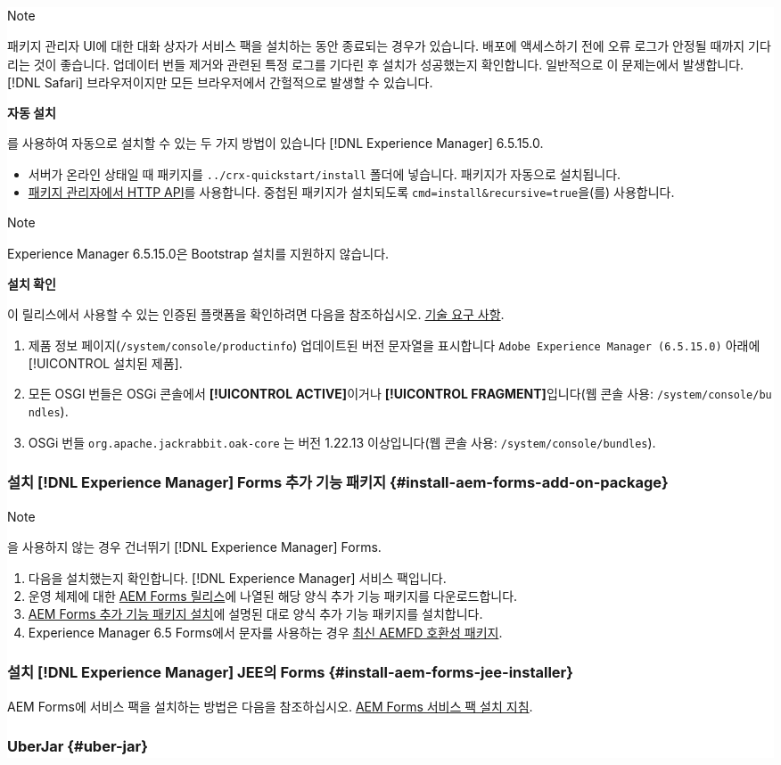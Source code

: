 >[!NOTE]
>
>패키지 관리자 UI에 대한 대화 상자가 서비스 팩을 설치하는 동안 종료되는 경우가 있습니다. 배포에 액세스하기 전에 오류 로그가 안정될 때까지 기다리는 것이 좋습니다. 업데이터 번들 제거와 관련된 특정 로그를 기다린 후 설치가 성공했는지 확인합니다. 일반적으로 이 문제는에서 발생합니다. [!DNL Safari] 브라우저이지만 모든 브라우저에서 간헐적으로 발생할 수 있습니다.

**자동 설치**

를 사용하여 자동으로 설치할 수 있는 두 가지 방법이 있습니다 [!DNL Experience Manager] 6.5.15.0.

* 서버가 온라인 상태일 때 패키지를 `../crx-quickstart/install` 폴더에 넣습니다. 패키지가 자동으로 설치됩니다.
* [패키지 관리자에서 HTTP API](/help/sites-administering/package-manager.md#package-share)를 사용합니다. 중첩된 패키지가 설치되도록 `cmd=install&recursive=true`을(를) 사용합니다.

>[!NOTE]
>
>Experience Manager 6.5.15.0은 Bootstrap 설치를 지원하지 않습니다. 

**설치 확인**

이 릴리스에서 사용할 수 있는 인증된 플랫폼을 확인하려면 다음을 참조하십시오. [기술 요구 사항](/help/sites-deploying/technical-requirements.md).

1. 제품 정보 페이지(`/system/console/productinfo`) 업데이트된 버전 문자열을 표시합니다 `Adobe Experience Manager (6.5.15.0)` 아래에 [!UICONTROL 설치된 제품]. 

1. 모든 OSGI 번들은 OSGi 콘솔에서 **[!UICONTROL ACTIVE]**&#x200B;이거나 **[!UICONTROL FRAGMENT]**&#x200B;입니다(웹 콘솔 사용: `/system/console/bundles`).

1. OSGi 번들 `org.apache.jackrabbit.oak-core` 는 버전 1.22.13 이상입니다(웹 콘솔 사용: `/system/console/bundles`).  

### 설치 [!DNL Experience Manager] Forms 추가 기능 패키지 {#install-aem-forms-add-on-package}

>[!NOTE]
>
>을 사용하지 않는 경우 건너뛰기 [!DNL Experience Manager] Forms.



1. 다음을 설치했는지 확인합니다. [!DNL Experience Manager] 서비스 팩입니다.
1. 운영 체제에 대한 [AEM Forms 릴리스](https://experienceleague.adobe.com/docs/experience-manager-release-information/aem-release-updates/forms-updates/aem-forms-releases.html#forms-updates)에 나열된 해당 양식 추가 기능 패키지를 다운로드합니다.
1. [AEM Forms 추가 기능 패키지 설치](/help/forms/using/installing-configuring-aem-forms-osgi.md#install-aem-forms-add-on-package)에 설명된 대로 양식 추가 기능 패키지를 설치합니다.
1. Experience Manager 6.5 Forms에서 문자를 사용하는 경우 [최신 AEMFD 호환성 패키지](https://experienceleague.adobe.com/docs/experience-manager-release-information/aem-release-updates/forms-updates/aem-forms-releases.html#forms-updates).

### 설치 [!DNL Experience Manager] JEE의 Forms {#install-aem-forms-jee-installer}

AEM Forms에 서비스 팩을 설치하는 방법은 다음을 참조하십시오. [AEM Forms 서비스 팩 설치 지침](/help/release-notes/aem-forms-current-service-pack-installation-instructions.md).


### UberJar {#uber-jar}
